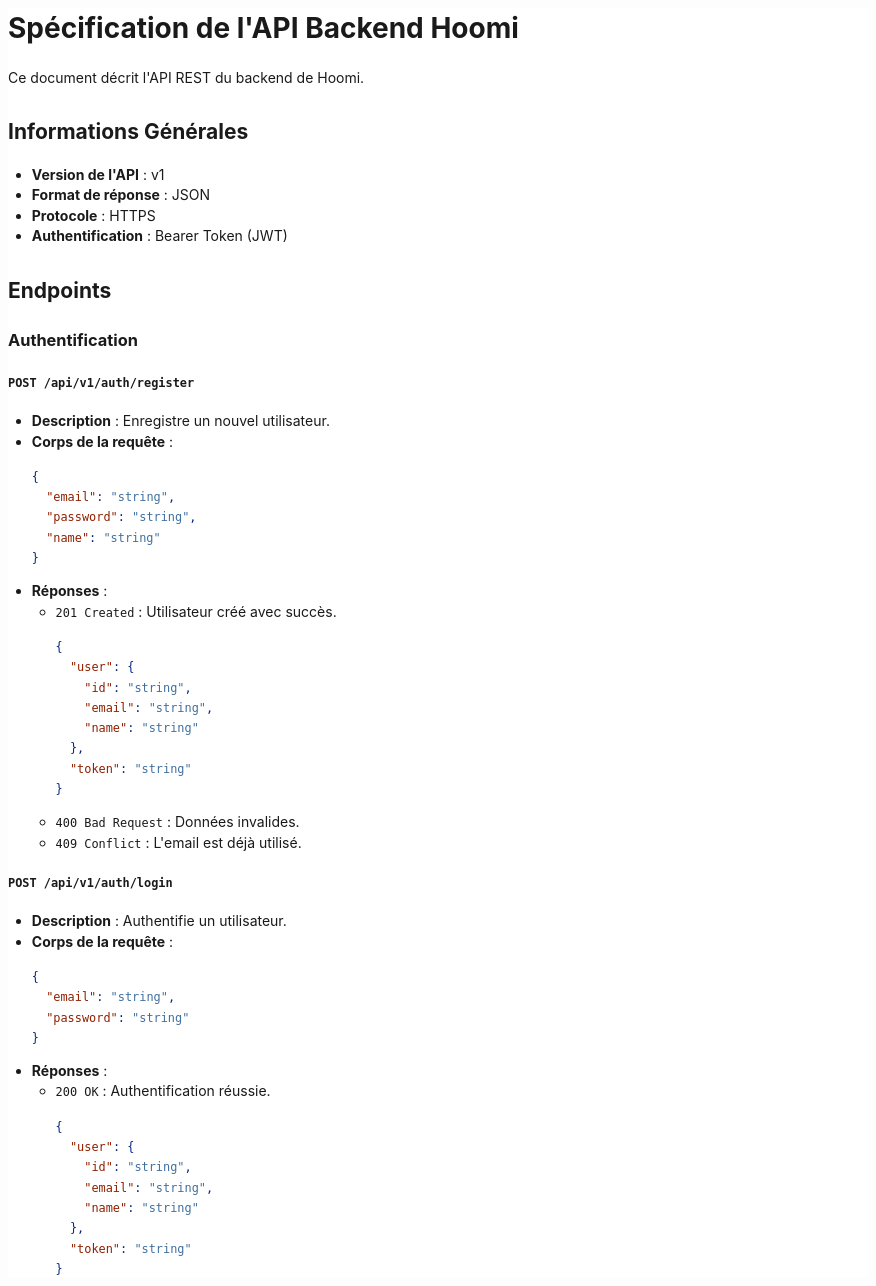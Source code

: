 # Spécification de l'API Backend Hoomi

Ce document décrit l'API REST du backend de Hoomi.

## Informations Générales

- **Version de l'API** : v1
- **Format de réponse** : JSON
- **Protocole** : HTTPS
- **Authentification** : Bearer Token (JWT)

## Endpoints

### Authentification

#### `POST /api/v1/auth/register`

- **Description** : Enregistre un nouvel utilisateur.
- **Corps de la requête** :
  ```json
  {
    "email": "string",
    "password": "string",
    "name": "string"
  }
  ```
- **Réponses** :
  - `201 Created` : Utilisateur créé avec succès.
    ```json
    {
      "user": {
        "id": "string",
        "email": "string",
        "name": "string"
      },
      "token": "string"
    }
    ```
  - `400 Bad Request` : Données invalides.
  - `409 Conflict` : L'email est déjà utilisé.

#### `POST /api/v1/auth/login`

- **Description** : Authentifie un utilisateur.
- **Corps de la requête** :
  ```json
  {
    "email": "string",
    "password": "string"
  }
  ```
- **Réponses** :
  - `200 OK` : Authentification réussie.
    ```json
    {
      "user": {
        "id": "string",
        "email": "string",
        "name": "string"
      },
      "token": "string"
    }
    ```